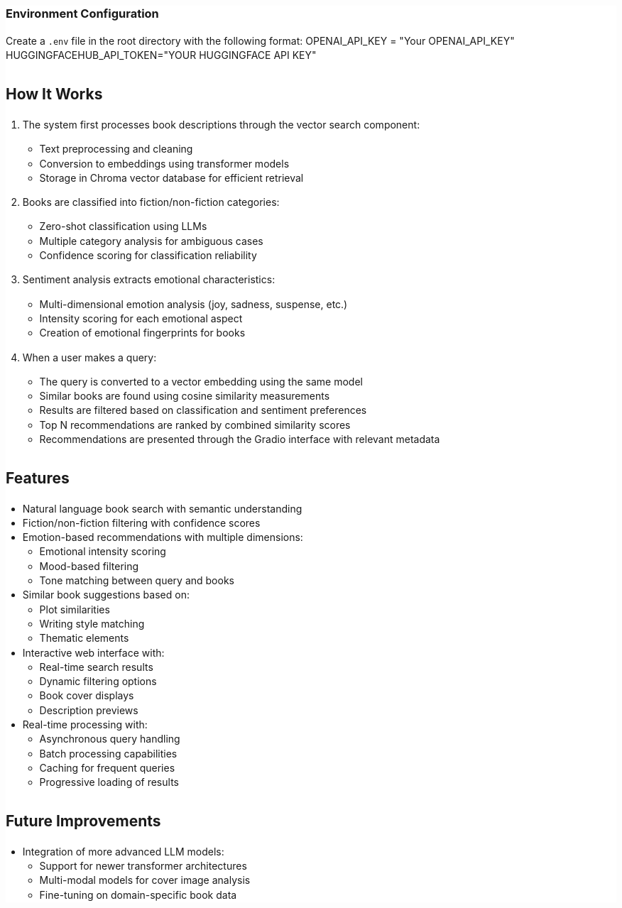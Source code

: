### Environment Configuration
Create a `.env` file in the root directory with the following format:
OPENAI_API_KEY = "Your OPENAI_API_KEY"
HUGGINGFACEHUB_API_TOKEN="YOUR HUGGINGFACE API KEY"

## How It Works
1. The system first processes book descriptions through the vector search component:
   - Text preprocessing and cleaning
   - Conversion to embeddings using transformer models
   - Storage in Chroma vector database for efficient retrieval

2. Books are classified into fiction/non-fiction categories:
   - Zero-shot classification using LLMs
   - Multiple category analysis for ambiguous cases
   - Confidence scoring for classification reliability

3. Sentiment analysis extracts emotional characteristics:
   - Multi-dimensional emotion analysis (joy, sadness, suspense, etc.)
   - Intensity scoring for each emotional aspect
   - Creation of emotional fingerprints for books

4. When a user makes a query:
   - The query is converted to a vector embedding using the same model
   - Similar books are found using cosine similarity measurements
   - Results are filtered based on classification and sentiment preferences
   - Top N recommendations are ranked by combined similarity scores
   - Recommendations are presented through the Gradio interface with relevant metadata

## Features
- Natural language book search with semantic understanding
- Fiction/non-fiction filtering with confidence scores
- Emotion-based recommendations with multiple dimensions:
  - Emotional intensity scoring
  - Mood-based filtering
  - Tone matching between query and books
- Similar book suggestions based on:
  - Plot similarities
  - Writing style matching
  - Thematic elements
- Interactive web interface with:
  - Real-time search results
  - Dynamic filtering options
  - Book cover displays
  - Description previews
- Real-time processing with:
  - Asynchronous query handling
  - Batch processing capabilities
  - Caching for frequent queries
  - Progressive loading of results

## Future Improvements
- Integration of more advanced LLM models:
  - Support for newer transformer architectures
  - Multi-modal models for cover image analysis
  - Fine-tuning on domain-specific book data
